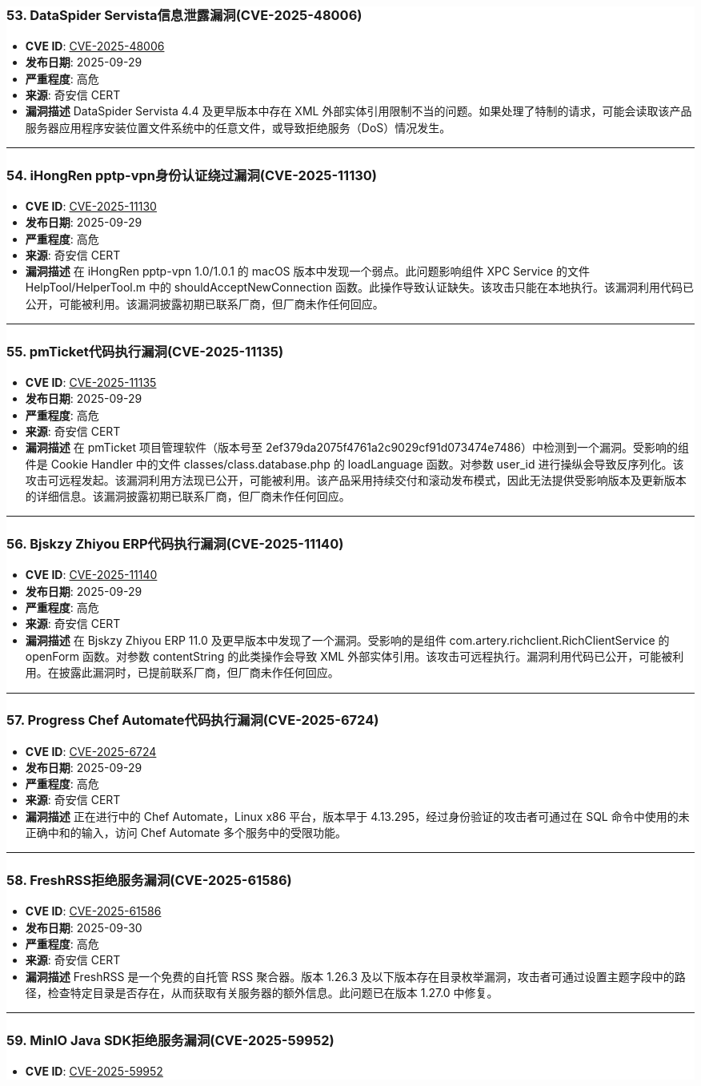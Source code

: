 ### 53. DataSpider Servista信息泄露漏洞(CVE-2025-48006)
- **CVE ID**: [CVE-2025-48006](https://cve.mitre.org/cgi-bin/cvename.cgi?name=CVE-2025-48006)
- **发布日期**: 2025-09-29
- **严重程度**: 高危
- **来源**: 奇安信 CERT
- **漏洞描述**
DataSpider Servista 4.4 及更早版本中存在 XML 外部实体引用限制不当的问题。如果处理了特制的请求，可能会读取该产品服务器应用程序安装位置文件系统中的任意文件，或导致拒绝服务（DoS）情况发生。
---
### 54. iHongRen pptp-vpn身份认证绕过漏洞(CVE-2025-11130)
- **CVE ID**: [CVE-2025-11130](https://cve.mitre.org/cgi-bin/cvename.cgi?name=CVE-2025-11130)
- **发布日期**: 2025-09-29
- **严重程度**: 高危
- **来源**: 奇安信 CERT
- **漏洞描述**
在 iHongRen pptp-vpn 1.0/1.0.1 的 macOS 版本中发现一个弱点。此问题影响组件 XPC Service 的文件 HelpTool/HelperTool.m 中的 shouldAcceptNewConnection 函数。此操作导致认证缺失。该攻击只能在本地执行。该漏洞利用代码已公开，可能被利用。该漏洞披露初期已联系厂商，但厂商未作任何回应。
---
### 55. pmTicket代码执行漏洞(CVE-2025-11135)
- **CVE ID**: [CVE-2025-11135](https://cve.mitre.org/cgi-bin/cvename.cgi?name=CVE-2025-11135)
- **发布日期**: 2025-09-29
- **严重程度**: 高危
- **来源**: 奇安信 CERT
- **漏洞描述**
在 pmTicket 项目管理软件（版本号至 2ef379da2075f4761a2c9029cf91d073474e7486）中检测到一个漏洞。受影响的组件是 Cookie Handler 中的文件 classes/class.database.php 的 loadLanguage 函数。对参数 user_id 进行操纵会导致反序列化。该攻击可远程发起。该漏洞利用方法现已公开，可能被利用。该产品采用持续交付和滚动发布模式，因此无法提供受影响版本及更新版本的详细信息。该漏洞披露初期已联系厂商，但厂商未作任何回应。
---
### 56. Bjskzy Zhiyou ERP代码执行漏洞(CVE-2025-11140)
- **CVE ID**: [CVE-2025-11140](https://cve.mitre.org/cgi-bin/cvename.cgi?name=CVE-2025-11140)
- **发布日期**: 2025-09-29
- **严重程度**: 高危
- **来源**: 奇安信 CERT
- **漏洞描述**
在 Bjskzy Zhiyou ERP 11.0 及更早版本中发现了一个漏洞。受影响的是组件 com.artery.richclient.RichClientService 的 openForm 函数。对参数 contentString 的此类操作会导致 XML 外部实体引用。该攻击可远程执行。漏洞利用代码已公开，可能被利用。在披露此漏洞时，已提前联系厂商，但厂商未作任何回应。
---
### 57. Progress Chef Automate代码执行漏洞(CVE-2025-6724)
- **CVE ID**: [CVE-2025-6724](https://cve.mitre.org/cgi-bin/cvename.cgi?name=CVE-2025-6724)
- **发布日期**: 2025-09-29
- **严重程度**: 高危
- **来源**: 奇安信 CERT
- **漏洞描述**
正在进行中的 Chef Automate，Linux x86 平台，版本早于 4.13.295，经过身份验证的攻击者可通过在 SQL 命令中使用的未正确中和的输入，访问 Chef Automate 多个服务中的受限功能。
---
### 58. FreshRSS拒绝服务漏洞(CVE-2025-61586)
- **CVE ID**: [CVE-2025-61586](https://cve.mitre.org/cgi-bin/cvename.cgi?name=CVE-2025-61586)
- **发布日期**: 2025-09-30
- **严重程度**: 高危
- **来源**: 奇安信 CERT
- **漏洞描述**
FreshRSS 是一个免费的自托管 RSS 聚合器。版本 1.26.3 及以下版本存在目录枚举漏洞，攻击者可通过设置主题字段中的路径，检查特定目录是否存在，从而获取有关服务器的额外信息。此问题已在版本 1.27.0 中修复。
---
### 59. MinIO Java SDK拒绝服务漏洞(CVE-2025-59952)
- **CVE ID**: [CVE-2025-59952](https://cve.mitre.org/cgi-bin/cvename.cgi?name=CVE-2025-59952)